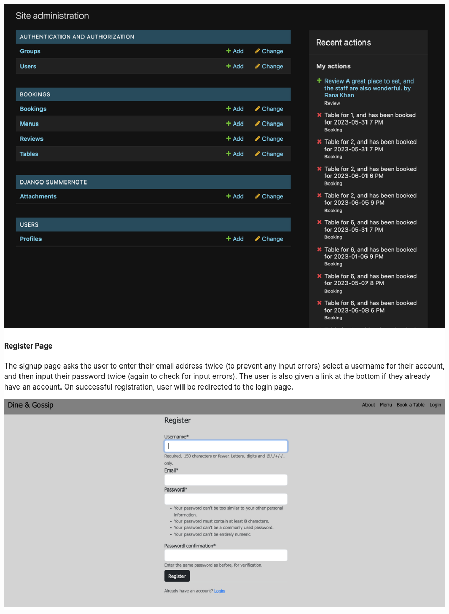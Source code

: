 ![Admin Page Screenshot](documentation/pages/admin.png)

#### **Register Page**

The signup page asks the user to enter their email address twice (to prevent any input errors) select a username for their account, and then input their password twice (again to check for input errors). The user is also given a link at the bottom if they already have an account. On successful registration, user will be redirected to the login page.

![Signup Page Screenshot](documentation/pages/register.png)

